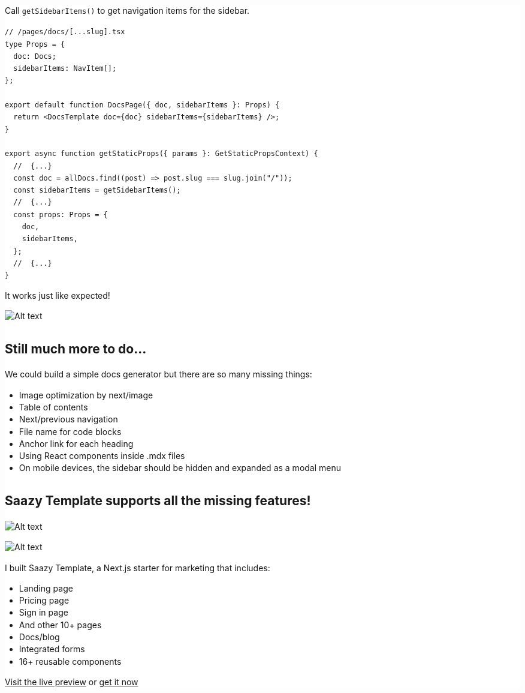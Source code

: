 Call `getSidebarItems()` to get navigation items for the sidebar.

```tsx
// /pages/docs/[...slug].tsx
type Props = {
  doc: Docs;
  sidebarItems: NavItem[];
};

export default function DocsPage({ doc, sidebarItems }: Props) {
  return <DocsTemplate doc={doc} sidebarItems={sidebarItems} />;
}

export async function getStaticProps({ params }: GetStaticPropsContext) {
  //  {...}
  const doc = allDocs.find((post) => post.slug === slug.join("/"));
  const sidebarItems = getSidebarItems();
  //  {...}
  const props: Props = {
    doc,
    sidebarItems,
  };
  //  {...}
}
```

It works just like expected!

![Alt text](/images/posts/contentlayer-6.webp)

## Still much more to do…

We could build a simple docs generator but there are so many missing things:

- Image optimization by next/image
- Table of contents
- Next/previous navigation
- File name for code blocks
- Anchor link for each heading
- Using React components inside .mdx files
- On mobile devices, the sidebar should be hidden and expanded as a modal menu

## Saazy Template supports all the missing features!

![Alt text](/images/posts/saazy.png)

![Alt text](/images/posts/saazy-docs.webp)

I built Saazy Template, a Next.js starter for marketing that includes:

- Landing page
- Pricing page
- Sign in page
- And other 10+ pages
- Docs/blog
- Integrated forms
- 16+ reusable components

[Visit the live preview](https://camome.net/saazy) or [get it now](https://rubiq.gumroad.com/l/saazy)
